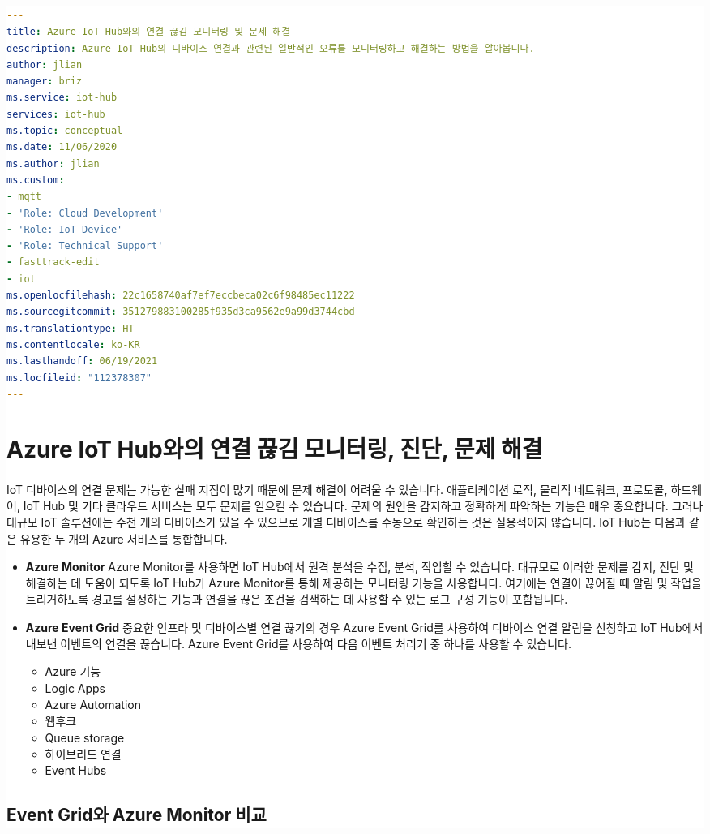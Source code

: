 ```yaml
---
title: Azure IoT Hub와의 연결 끊김 모니터링 및 문제 해결
description: Azure IoT Hub의 디바이스 연결과 관련된 일반적인 오류를 모니터링하고 해결하는 방법을 알아봅니다.
author: jlian
manager: briz
ms.service: iot-hub
services: iot-hub
ms.topic: conceptual
ms.date: 11/06/2020
ms.author: jlian
ms.custom:
- mqtt
- 'Role: Cloud Development'
- 'Role: IoT Device'
- 'Role: Technical Support'
- fasttrack-edit
- iot
ms.openlocfilehash: 22c1658740af7ef7eccbeca02c6f98485ec11222
ms.sourcegitcommit: 351279883100285f935d3ca9562e9a99d3744cbd
ms.translationtype: HT
ms.contentlocale: ko-KR
ms.lasthandoff: 06/19/2021
ms.locfileid: "112378307"
---
```

# <a name="monitor-diagnose-and-troubleshoot-azure-iot-hub-disconnects"></a>Azure IoT Hub와의 연결 끊김 모니터링, 진단, 문제 해결 

IoT 디바이스의 연결 문제는 가능한 실패 지점이 많기 때문에 문제 해결이 어려울 수 있습니다. 애플리케이션 로직, 물리적 네트워크, 프로토콜, 하드웨어, IoT Hub 및 기타 클라우드 서비스는 모두 문제를 일으킬 수 있습니다. 문제의 원인을 감지하고 정확하게 파악하는 기능은 매우 중요합니다. 그러나 대규모 IoT 솔루션에는 수천 개의 디바이스가 있을 수 있으므로 개별 디바이스를 수동으로 확인하는 것은 실용적이지 않습니다. IoT Hub는 다음과 같은 유용한 두 개의 Azure 서비스를 통합합니다.

* **Azure Monitor** Azure Monitor를 사용하면 IoT Hub에서 원격 분석을 수집, 분석, 작업할 수 있습니다. 대규모로 이러한 문제를 감지, 진단 및 해결하는 데 도움이 되도록 IoT Hub가 Azure Monitor를 통해 제공하는 모니터링 기능을 사용합니다. 여기에는 연결이 끊어질 때 알림 및 작업을 트리거하도록 경고를 설정하는 기능과 연결을 끊은 조건을 검색하는 데 사용할 수 있는 로그 구성 기능이 포함됩니다.

* **Azure Event Grid** 중요한 인프라 및 디바이스별 연결 끊기의 경우 Azure Event Grid를 사용하여 디바이스 연결 알림을 신청하고 IoT Hub에서 내보낸 이벤트의 연결을 끊습니다. Azure Event Grid를 사용하여 다음 이벤트 처리기 중 하나를 사용할 수 있습니다.

  - Azure 기능
  - Logic Apps
  - Azure Automation
  - 웹후크
  - Queue storage
  - 하이브리드 연결
  - Event Hubs

## <a name="event-grid-vs-azure-monitor"></a>Event Grid와 Azure Monitor 비교
